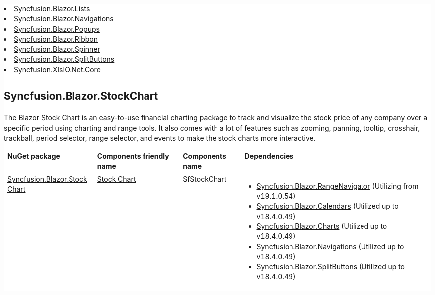 <li><a href="https://www.nuget.org/packages/Syncfusion.Blazor.Lists/">Syncfusion.Blazor.Lists</a></li>
<li><a href="https://www.nuget.org/packages/Syncfusion.Blazor.Navigations/">Syncfusion.Blazor.Navigations</a></li>
<li><a href="https://www.nuget.org/packages/Syncfusion.Blazor.Popups/">Syncfusion.Blazor.Popups</a></li>
<li><a href="https://www.nuget.org/packages/Syncfusion.Blazor.Ribbon/">Syncfusion.Blazor.Ribbon</a></li>
<li><a href="https://www.nuget.org/packages/Syncfusion.Blazor.Spinner/">Syncfusion.Blazor.Spinner</a></li>
<li><a href="https://www.nuget.org/packages/Syncfusion.Blazor.SplitButtons/">Syncfusion.Blazor.SplitButtons</a></li>
<li><a href="https://www.nuget.org/packages/Syncfusion.XlsIO.Net.Core/">Syncfusion.XlsIO.Net.Core</a></li>
</ul>
</td>
</tr>
</table>

## Syncfusion.Blazor.StockChart

The Blazor Stock Chart is an easy-to-use financial charting package to track and visualize the stock price of any company over a specific period using charting and range tools. It also comes with a lot of features such as zooming, panning, tooltip, crosshair, trackball, period selector, range selector, and events to make the stock charts more interactive.

<table>
<tr>
<td>
<b>NuGet package</b>
</td>
<td>
<b>Components friendly name</b>
</td>
<td>
<b>Components name</b>
</td>
<td>
<b>Dependencies</b>
</td>
</tr>
<tr>
<td>
<a href="https://www.nuget.org/packages/Syncfusion.Blazor.StockChart/">Syncfusion.Blazor.StockChart</a>
</td>
<td>
<a href="https://blazor.syncfusion.com/documentation/stock-chart/getting-started-webapp">Stock Chart</a>
</td>
<td>
SfStockChart
</td>
<td>
<ul>
<li><a href="#syncfusionblazorrangenavigator">Syncfusion.Blazor.RangeNavigator</a> (Utilizing from v19.1.0.54)</li>
<li><a href="#syncfusionblazorcalendars">Syncfusion.Blazor.Calendars</a> (Utilized up to v18.4.0.49)</li>
<li><a href="#syncfusionblazorcharts">Syncfusion.Blazor.Charts</a> (Utilized up to v18.4.0.49)</li>
<li><a href="#syncfusionblazornavigations">Syncfusion.Blazor.Navigations</a> (Utilized up to v18.4.0.49)</li>
<li><a href="#syncfusionblazorsplitbuttons">Syncfusion.Blazor.SplitButtons</a> (Utilized up to v18.4.0.49)</li>